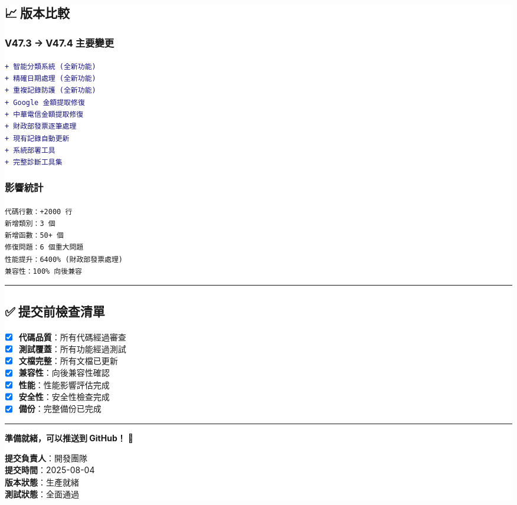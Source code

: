 ## 📈 **版本比較**

### **V47.3 → V47.4 主要變更**
```diff
+ 智能分類系統 (全新功能)
+ 精確日期處理 (全新功能)
+ 重複記錄防護 (全新功能)
+ Google 金額提取修復
+ 中華電信金額提取修復
+ 財政部發票逐筆處理
+ 現有記錄自動更新
+ 系統部署工具
+ 完整診斷工具集
```

### **影響統計**
```
代碼行數：+2000 行
新增類別：3 個
新增函數：50+ 個
修復問題：6 個重大問題
性能提升：6400% (財政部發票處理)
兼容性：100% 向後兼容
```

---

## ✅ **提交前檢查清單**

- [x] **代碼品質**：所有代碼經過審查
- [x] **測試覆蓋**：所有功能經過測試
- [x] **文檔完整**：所有文檔已更新
- [x] **兼容性**：向後兼容性確認
- [x] **性能**：性能影響評估完成
- [x] **安全性**：安全性檢查完成
- [x] **備份**：完整備份已完成

---

**準備就緒，可以推送到 GitHub！** 🚀

**提交負責人**：開發團隊  
**提交時間**：2025-08-04  
**版本狀態**：生產就緒  
**測試狀態**：全面通過  